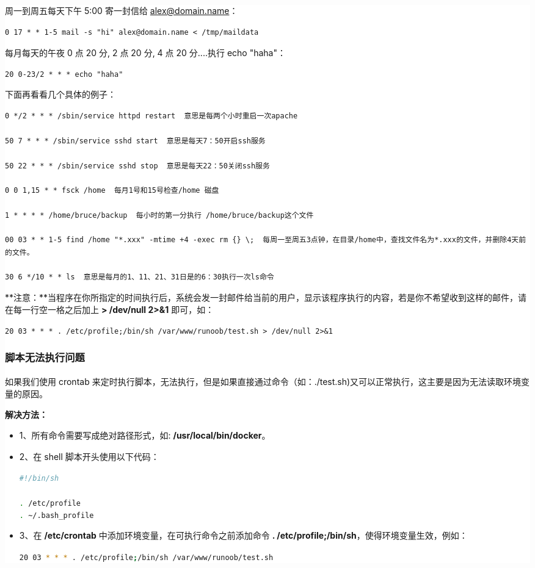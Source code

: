 周一到周五每天下午 5:00 寄一封信给 alex@domain.name：

```
0 17 * * 1-5 mail -s "hi" alex@domain.name < /tmp/maildata
```

每月每天的午夜 0 点 20 分, 2 点 20 分, 4 点 20 分....执行 echo "haha"：

```
20 0-23/2 * * * echo "haha"
```

下面再看看几个具体的例子：

```
0 */2 * * * /sbin/service httpd restart  意思是每两个小时重启一次apache

50 7 * * * /sbin/service sshd start  意思是每天7：50开启ssh服务

50 22 * * * /sbin/service sshd stop  意思是每天22：50关闭ssh服务

0 0 1,15 * * fsck /home  每月1号和15号检查/home 磁盘

1 * * * * /home/bruce/backup  每小时的第一分执行 /home/bruce/backup这个文件

00 03 * * 1-5 find /home "*.xxx" -mtime +4 -exec rm {} \;  每周一至周五3点钟，在目录/home中，查找文件名为*.xxx的文件，并删除4天前的文件。

30 6 */10 * * ls  意思是每月的1、11、21、31日是的6：30执行一次ls命令
```

**注意：**当程序在你所指定的时间执行后，系统会发一封邮件给当前的用户，显示该程序执行的内容，若是你不希望收到这样的邮件，请在每一行空一格之后加上 **> /dev/null 2>&1** 即可，如：

```
20 03 * * * . /etc/profile;/bin/sh /var/www/runoob/test.sh > /dev/null 2>&1
```

### 脚本无法执行问题

如果我们使用 crontab 来定时执行脚本，无法执行，但是如果直接通过命令（如：./test.sh)又可以正常执行，这主要是因为无法读取环境变量的原因。

**解决方法：**

- 1、所有命令需要写成绝对路径形式，如: **/usr/local/bin/docker**。

- 2、在 shell 脚本开头使用以下代码：

  ```bash
  #!/bin/sh

  . /etc/profile
  . ~/.bash_profile
  ```

- 3、在 **/etc/crontab** 中添加环境变量，在可执行命令之前添加命令 **. /etc/profile;/bin/sh**，使得环境变量生效，例如：

  ```bash
  20 03 * * * . /etc/profile;/bin/sh /var/www/runoob/test.sh
  ```
